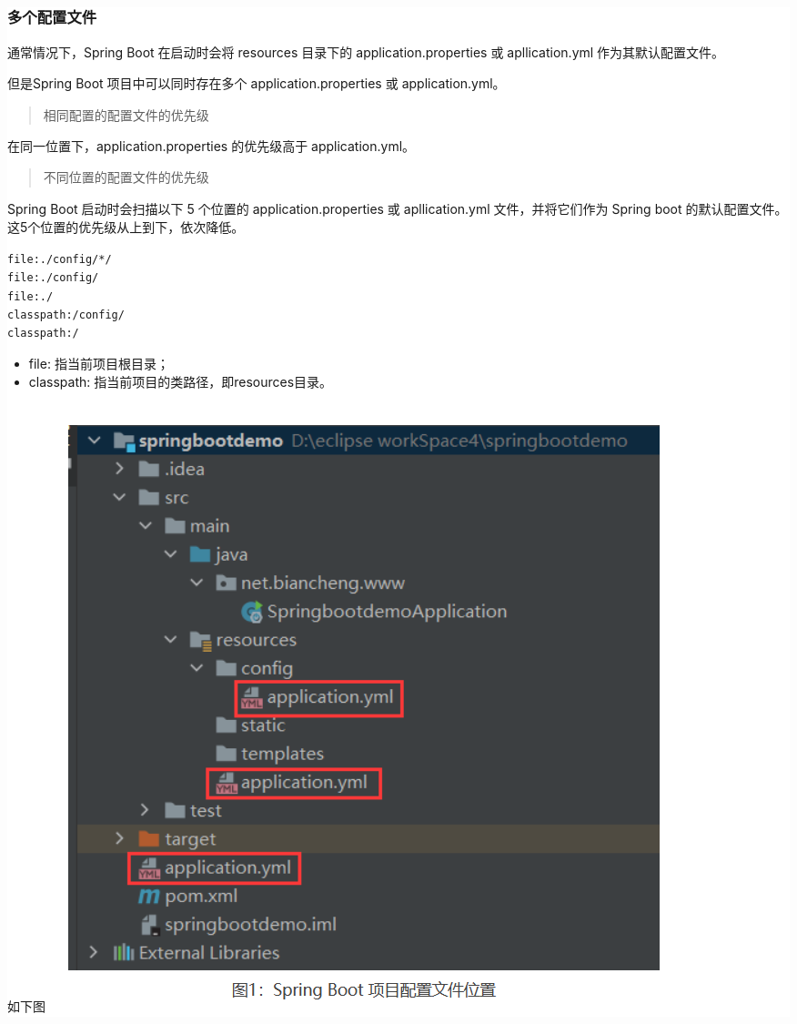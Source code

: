 ### 多个配置文件

通常情况下，Spring Boot 在启动时会将 resources 目录下的 application.properties 或 apllication.yml 作为其默认配置文件。

但是Spring Boot 项目中可以同时存在多个 application.properties 或 application.yml。

> 相同配置的配置文件的优先级

在同一位置下，application.properties 的优先级高于 application.yml。

> 不同位置的配置文件的优先级

Spring Boot 启动时会扫描以下 5 个位置的 application.properties 或 apllication.yml 文件，并将它们作为 Spring boot 的默认配置文件。这5个位置的优先级从上到下，依次降低。

```
file:./config/*/
file:./config/
file:./
classpath:/config/
classpath:/
```

* file: 指当前项目根目录；
* classpath: 指当前项目的类路径，即resources目录。

如下图
![springboot_20230801162958.png](../blog_img/springboot_20230801162958.png)
